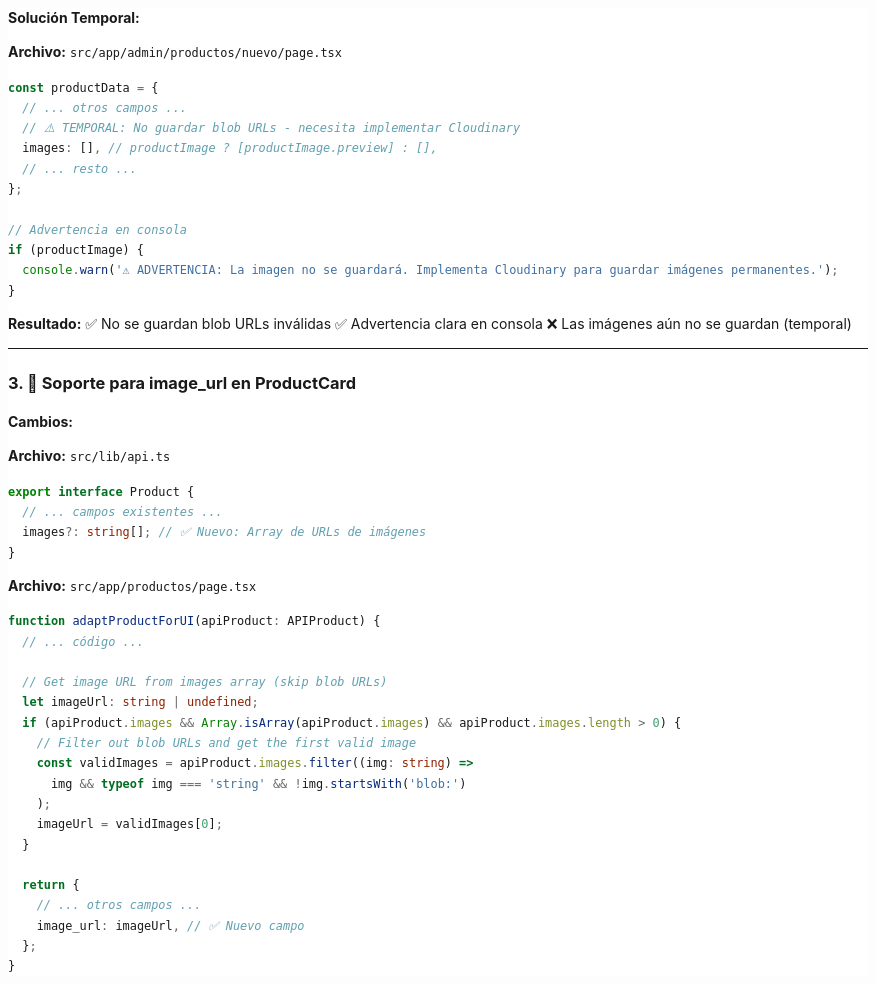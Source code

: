 **Solución Temporal:**

**Archivo:** `src/app/admin/productos/nuevo/page.tsx`

```typescript
const productData = {
  // ... otros campos ...
  // ⚠️ TEMPORAL: No guardar blob URLs - necesita implementar Cloudinary
  images: [], // productImage ? [productImage.preview] : [],
  // ... resto ...
};

// Advertencia en consola
if (productImage) {
  console.warn('⚠️ ADVERTENCIA: La imagen no se guardará. Implementa Cloudinary para guardar imágenes permanentes.');
}
```

**Resultado:**
✅ No se guardan blob URLs inválidas
✅ Advertencia clara en consola
❌ Las imágenes aún no se guardan (temporal)

---

### 3. 🔄 Soporte para image_url en ProductCard

**Cambios:**

**Archivo:** `src/lib/api.ts`
```typescript
export interface Product {
  // ... campos existentes ...
  images?: string[]; // ✅ Nuevo: Array de URLs de imágenes
}
```

**Archivo:** `src/app/productos/page.tsx`
```typescript
function adaptProductForUI(apiProduct: APIProduct) {
  // ... código ...

  // Get image URL from images array (skip blob URLs)
  let imageUrl: string | undefined;
  if (apiProduct.images && Array.isArray(apiProduct.images) && apiProduct.images.length > 0) {
    // Filter out blob URLs and get the first valid image
    const validImages = apiProduct.images.filter((img: string) => 
      img && typeof img === 'string' && !img.startsWith('blob:')
    );
    imageUrl = validImages[0];
  }

  return {
    // ... otros campos ...
    image_url: imageUrl, // ✅ Nuevo campo
  };
}
```
